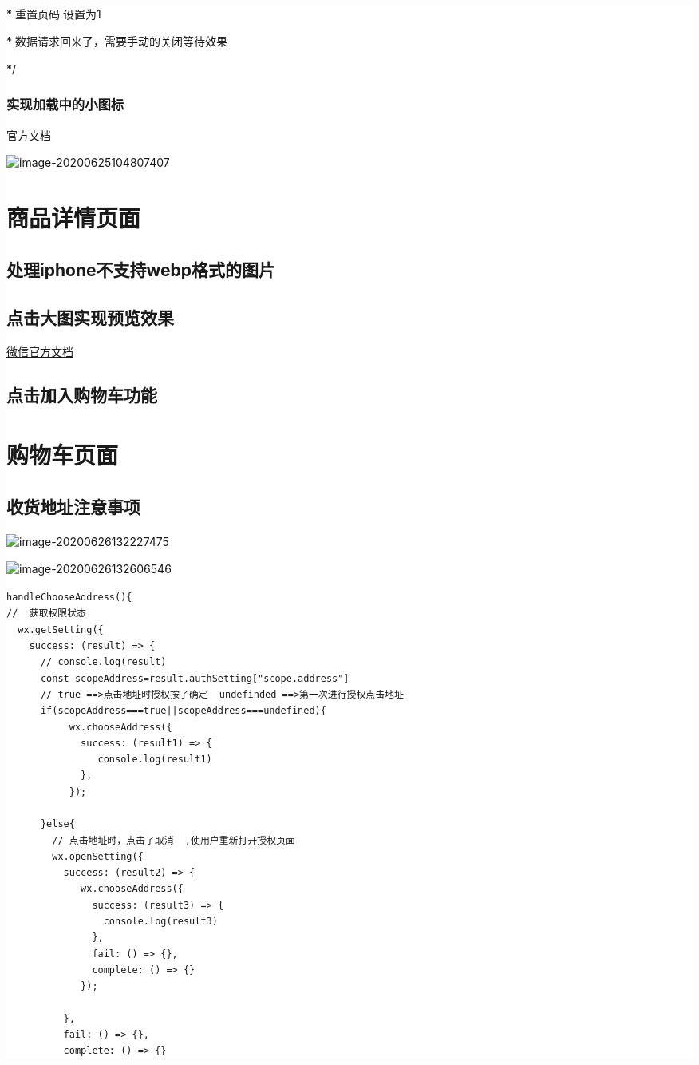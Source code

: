  \*   重置页码 设置为1

 \*   数据请求回来了，需要手动的关闭等待效果

 */

### 实现加载中的小图标

[官方文档](https://developers.weixin.qq.com/miniprogram/dev/api/ui/interaction/wx.showLoading.html)

![image-20200625104807407](C:\Users\user\AppData\Roaming\Typora\typora-user-images\image-20200625104807407.png)

# 商品详情页面

## 处理iphone不支持webp格式的图片

## 点击大图实现预览效果

[微信官方文档](https://developers.weixin.qq.com/miniprogram/dev/api/media/image/wx.previewImage.html)

## 点击加入购物车功能

# 购物车页面

## 收货地址注意事项

![image-20200626132227475](C:\Users\user\AppData\Roaming\Typora\typora-user-images\image-20200626132227475.png)

![image-20200626132606546](C:\Users\user\AppData\Roaming\Typora\typora-user-images\image-20200626132606546.png)

```
handleChooseAddress(){
//  获取权限状态
  wx.getSetting({
    success: (result) => {
      // console.log(result)
      const scopeAddress=result.authSetting["scope.address"]
      // true ==>点击地址时授权按了确定  undefinded ==>第一次进行授权点击地址
      if(scopeAddress===true||scopeAddress===undefined){
           wx.chooseAddress({
             success: (result1) => {
                console.log(result1)
             },
           });
             
      }else{
        // 点击地址时，点击了取消  ,使用户重新打开授权页面
        wx.openSetting({
          success: (result2) => {
             wx.chooseAddress({
               success: (result3) => {
                 console.log(result3)
               },
               fail: () => {},
               complete: () => {}
             });
               
          },
          fail: () => {},
          complete: () => {}
```